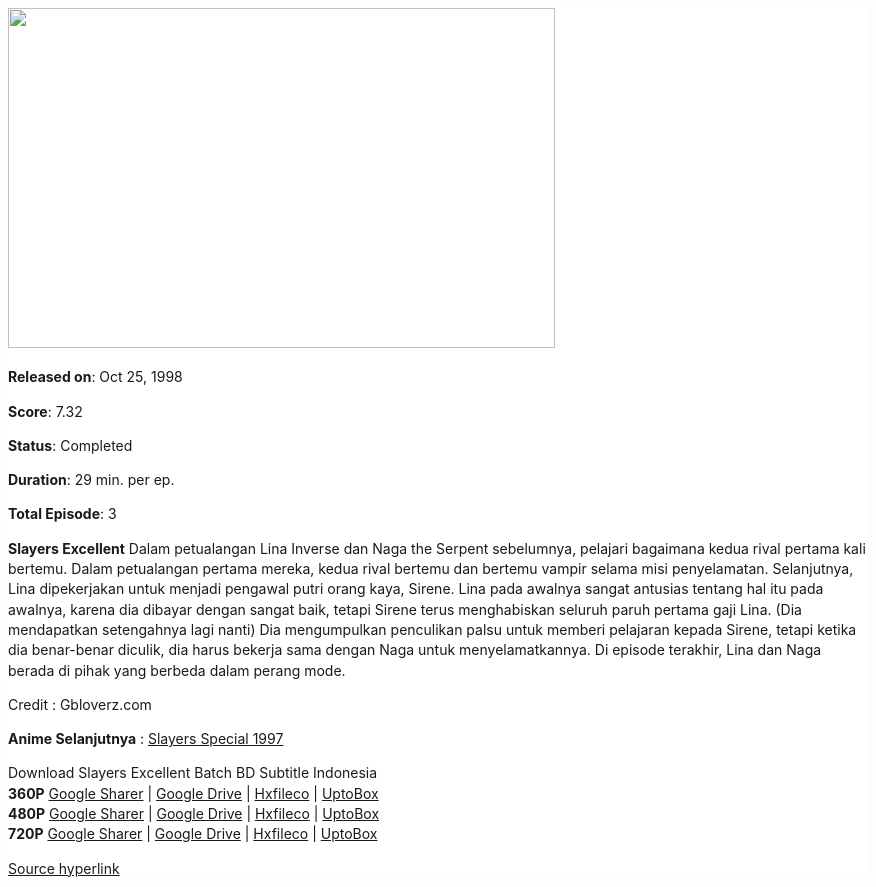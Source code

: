 <p><img width="547" height="340" src="{{ site.baseurl }}/assets/2022/09/Slayers-Excellent-547x340.jpg" class="attachment-thumb-large size-thumb-large wp-post-image" alt="" loading="lazy" title="Slayers Excellent BD Batch Subtitle Indonesia" srcset="https://kusonime.com/wp-content/uploads/2021/10/Slayers-Excellent-547x340.jpg 547w, https://kusonime.com/wp-content/uploads/2021/10/Slayers-Excellent-300x187.jpg 300w, https://kusonime.com/wp-content/uploads/2021/10/Slayers-Excellent-768x478.jpg 768w, https://kusonime.com/wp-content/uploads/2021/10/Slayers-Excellent-520x323.jpg 520w, https://kusonime.com/wp-content/uploads/2021/10/Slayers-Excellent.jpg 1000w" sizes="(max-width: 547px) 100vw, 547px" />
<p><b>Released on</b>: Oct 25, 1998</p>
<p>
<p><b>Score</b>: 7.32</p>
<p>
<p><b>Status</b>: Completed</p>
<p>
<p><b>Duration</b>: 29 min. per ep.</p>
<p>
<p><b>Total Episode</b>: 3</p>
<p>
<p><strong>Slayers Excellent</strong> Dalam petualangan Lina Inverse dan Naga the Serpent sebelumnya, pelajari bagaimana kedua rival pertama kali bertemu. Dalam petualangan pertama mereka, kedua rival bertemu dan bertemu vampir selama misi penyelamatan. Selanjutnya, Lina dipekerjakan untuk menjadi pengawal putri orang kaya, Sirene. Lina pada awalnya sangat antusias tentang hal itu pada awalnya, karena dia dibayar dengan sangat baik, tetapi Sirene terus menghabiskan seluruh paruh pertama gaji Lina. (Dia mendapatkan setengahnya lagi nanti) Dia mengumpulkan penculikan palsu untuk memberi pelajaran kepada Sirene, tetapi ketika dia benar-benar diculik, dia harus bekerja sama dengan Naga untuk menyelamatkannya. Di episode terakhir, Lina dan Naga berada di pihak yang berbeda dalam perang mode.</p>
<p>
<p>Credit : Gbloverz.com</p>
<p>
<p><strong>Anime Selanjutnya</strong> : <a href="https://kusonime.com/slayers-ova-2-batch-subtitle-indonesia/" rel="noopener" target="_blank">Slayers Special 1997</a></p>
<p>
<div class="smokeddl">
<div class="smokettl">Download Slayers Excellent Batch BD Subtitle Indonesia</div>
<div class="smokeurl"><strong>360P</strong> <a href="https://acefile.co/f/58080844/kusonime-slayers-special-1excellent-bd-360p-rar" target="_blank" rel="noopener noreferrer">Google Sharer</a> | <a href="https://drive.google.com/uc?export=download&amp;id=1rTXjqNOLb8GJ5KYrdYxgMq7LcrcH4rTt" target="_blank" rel="noopener">Google Drive</a> | <a href="https://hxfile.co/p56e37kt11oc" target="_blank" rel="noopener">Hxfileco</a> | <a href="https://uptobox.com/vf1n2cewg88m" target="_blank" rel="noopener">UptoBox</a></div>
<div class="smokeurl"><strong>480P</strong> <a href="https://acefile.co/f/58080847/kusonime-slayers-special-1excellent-bd-480p-rar" target="_blank" rel="noopener noreferrer">Google Sharer</a> | <a href="https://drive.google.com/uc?export=download&amp;id=1zVgEJhrr2idfIxGkBsD3RgrcSUnMOPcR" target="_blank" rel="noopener">Google Drive</a> | <a href="https://hxfile.co/kv4cesk9xr4l" target="_blank" rel="noopener">Hxfileco</a> | <a href="https://uptobox.com/mry8cuud5s64" target="_blank" rel="noopener">UptoBox</a></div>
<div class="smokeurl"><strong>720P</strong> <a href="https://acefile.co/f/58080851/kusonime-slayers-special-1excellent-bd-720p-rar" target="_blank" rel="noopener noreferrer">Google Sharer</a> | <a href="https://drive.google.com/uc?export=download&amp;id=1Or3xa8tj0_02wtq2QOR08KOrt6O2ys10" target="_blank" rel="noopener">Google Drive</a> | <a href="https://hxfile.co/kw1ufdna7s5r" target="_blank" rel="noopener">Hxfileco</a> | <a href="https://uptobox.com/uzvtdwupu7ma" target="_blank" rel="noopener">UptoBox</a></div>
</div>
<p><a href="https://kusonime.com/slayers-ova-1-batch-subtitle-indonesia/">Source hyperlink </a></p>
